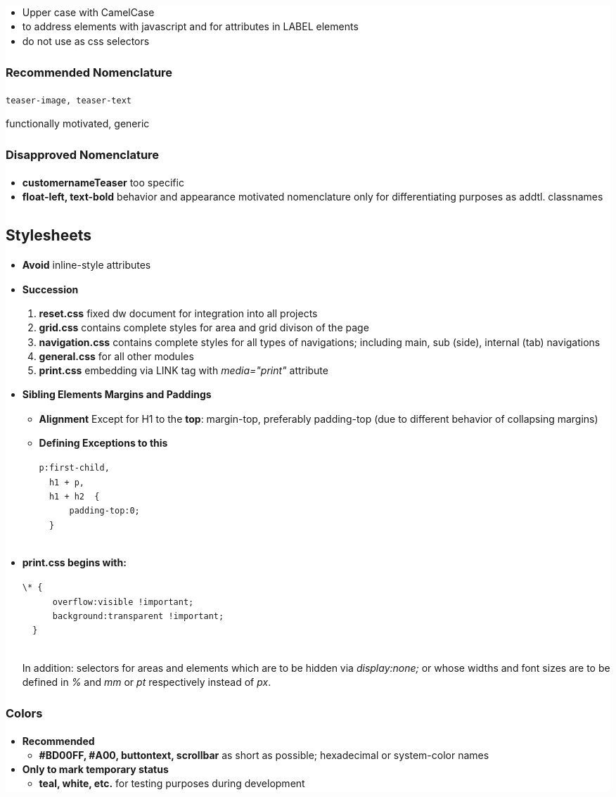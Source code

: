 - Upper case with CamelCase 
- to address elements with javascript and for attributes in LABEL elements
- do not use as css selectors

### Recommended Nomenclature

	teaser-image, teaser-text

functionally motivated, generic

### Disapproved Nomenclature

- **customernameTeaser** too specific
- **float-left, text-bold** behavior and appearance motivated nomenclature only for differentiating purposes as addtl. classnames

## Stylesheets

- **Avoid** inline-style attributes
	<element style="property: value;">
- **Succession**
	1. **reset.css** fixed dw document for integration into all projects
	2. **grid.css** contains complete styles for area and grid divison of the page 
	3. **navigation.css** contains complete styles for all types of navigations; including main, sub (side), internal (tab) navigations
	4. **general.css** for all other modules 
	5. **print.css** embedding via LINK tag with *media="print"* attribute
- **Sibling Elements Margins and Paddings**
	- **Alignment** Except for H1 to the **top**: margin-top, preferably padding-top (due to different behavior of collapsing margins)
	- **Defining Exceptions to this**

		<pre><code>p:first-child,
		h1 + p,
		h1 + h2  {
    		padding-top:0;
		}
		</code></pre>

- **print.css begins with:**

	<pre><code>\* {
		overflow:visible !important;
		background:transparent !important; 
	}
	</code></pre>
	In addition: selectors for areas and elements which are to be hidden via *display:none;* or whose widths and font sizes are to be defined in *%* and *mm* or *pt* respectively instead of *px*.

### Colors

- **Recommended**
	- **#BD00FF, #A00, buttontext, scrollbar** as short as possible; hexadecimal or system-color names
- **Only to mark temporary status** 
	- **teal, white, etc.** for testing purposes during development
